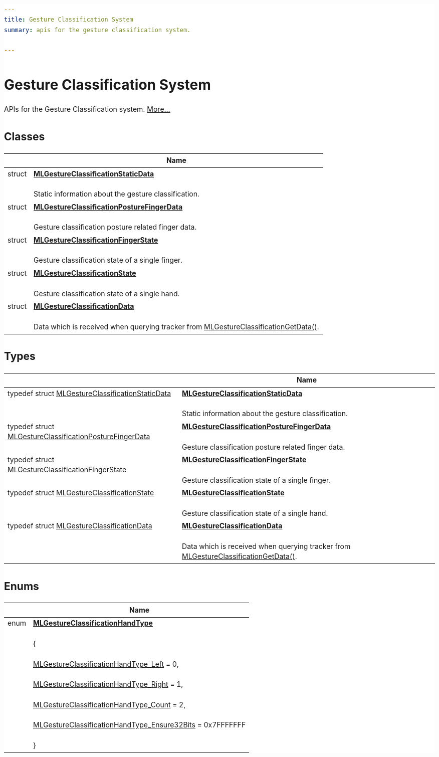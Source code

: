 ```yaml
---
title: Gesture Classification System
summary: apis for the gesture classification system. 

---
```


# Gesture Classification System

APIs for the Gesture Classification system.  [More...](#detailed-description)

## Classes

|                | Name           |
| -------------- | -------------- |
| struct | **[MLGestureClassificationStaticData](/api-ref/api/Modules/group___gesture_classification/struct_m_l_gesture_classification_static_data.md)** <br></br>Static information about the gesture classification.  |
| struct | **[MLGestureClassificationPostureFingerData](/api-ref/api/Modules/group___gesture_classification/struct_m_l_gesture_classification_posture_finger_data.md)** <br></br>Gesture classification posture related finger data.  |
| struct | **[MLGestureClassificationFingerState](/api-ref/api/Modules/group___gesture_classification/struct_m_l_gesture_classification_finger_state.md)** <br></br>Gesture classification state of a single finger.  |
| struct | **[MLGestureClassificationState](/api-ref/api/Modules/group___gesture_classification/struct_m_l_gesture_classification_state.md)** <br></br>Gesture classification state of a single hand.  |
| struct | **[MLGestureClassificationData](/api-ref/api/Modules/group___gesture_classification/struct_m_l_gesture_classification_data.md)** <br></br>Data which is received when querying tracker from [MLGestureClassificationGetData()](/api-ref/api/Modules/group___gesture_classification/group___gesture_classification.md#mlresult-mlgestureclassificationgetdata).  |

## Types

|                | Name           |
| -------------- | -------------- |
| typedef struct [MLGestureClassificationStaticData](/api-ref/api/Modules/group___gesture_classification/struct_m_l_gesture_classification_static_data.md) | **[MLGestureClassificationStaticData](/api-ref/api/Modules/group___gesture_classification/group___gesture_classification.md#struct-mlgestureclassificationstaticdata)** <br></br>Static information about the gesture classification.  |
| typedef struct [MLGestureClassificationPostureFingerData](/api-ref/api/Modules/group___gesture_classification/struct_m_l_gesture_classification_posture_finger_data.md) | **[MLGestureClassificationPostureFingerData](/api-ref/api/Modules/group___gesture_classification/group___gesture_classification.md#struct-mlgestureclassificationposturefingerdata)** <br></br>Gesture classification posture related finger data.  |
| typedef struct [MLGestureClassificationFingerState](/api-ref/api/Modules/group___gesture_classification/struct_m_l_gesture_classification_finger_state.md) | **[MLGestureClassificationFingerState](/api-ref/api/Modules/group___gesture_classification/group___gesture_classification.md#struct-mlgestureclassificationfingerstate)** <br></br>Gesture classification state of a single finger.  |
| typedef struct [MLGestureClassificationState](/api-ref/api/Modules/group___gesture_classification/struct_m_l_gesture_classification_state.md) | **[MLGestureClassificationState](/api-ref/api/Modules/group___gesture_classification/group___gesture_classification.md#struct-mlgestureclassificationstate)** <br></br>Gesture classification state of a single hand.  |
| typedef struct [MLGestureClassificationData](/api-ref/api/Modules/group___gesture_classification/struct_m_l_gesture_classification_data.md) | **[MLGestureClassificationData](/api-ref/api/Modules/group___gesture_classification/group___gesture_classification.md#struct-mlgestureclassificationdata)** <br></br>Data which is received when querying tracker from [MLGestureClassificationGetData()](/api-ref/api/Modules/group___gesture_classification/group___gesture_classification.md#mlresult-mlgestureclassificationgetdata).  |

## Enums

|                | Name           |
| -------------- | -------------- |
| enum | **[MLGestureClassificationHandType](/api-ref/api/Modules/group___gesture_classification/group___gesture_classification.md#enums-mlgestureclassificationhandtype)** <br></br> { <br></br>[MLGestureClassificationHandType_Left](/api-ref/api/Modules/group___gesture_classification/group___gesture_classification.md#enums-mlgestureclassificationhandtype-left) = 0,<br></br> [MLGestureClassificationHandType_Right](/api-ref/api/Modules/group___gesture_classification/group___gesture_classification.md#enums-mlgestureclassificationhandtype-right) = 1,<br></br> [MLGestureClassificationHandType_Count](/api-ref/api/Modules/group___gesture_classification/group___gesture_classification.md#enums-mlgestureclassificationhandtype-count) = 2,<br></br> [MLGestureClassificationHandType_Ensure32Bits](/api-ref/api/Modules/group___gesture_classification/group___gesture_classification.md#enums-mlgestureclassificationhandtype-ensure32bits) = 0x7FFFFFFF<br></br>} |